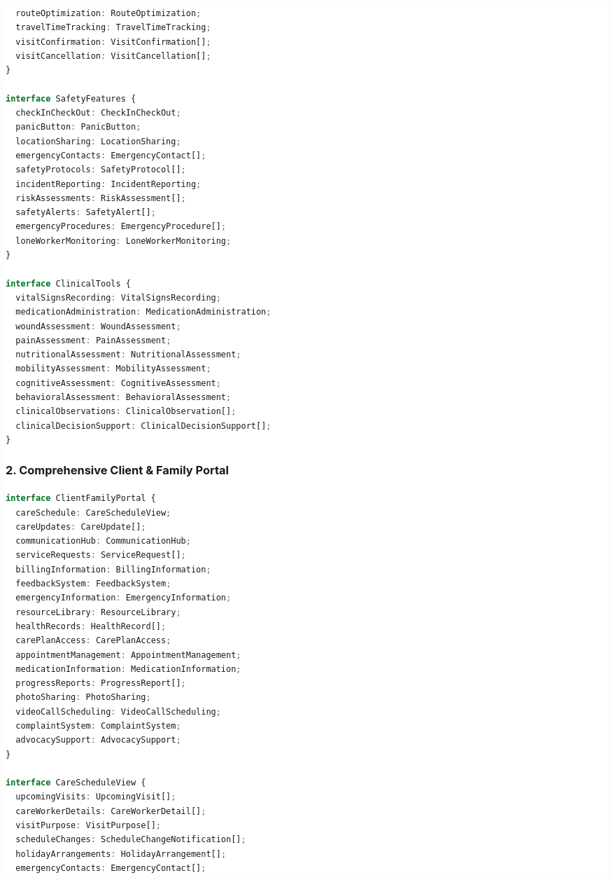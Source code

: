 ```typescript
  routeOptimization: RouteOptimization;
  travelTimeTracking: TravelTimeTracking;
  visitConfirmation: VisitConfirmation[];
  visitCancellation: VisitCancellation[];
}

interface SafetyFeatures {
  checkInCheckOut: CheckInCheckOut;
  panicButton: PanicButton;
  locationSharing: LocationSharing;
  emergencyContacts: EmergencyContact[];
  safetyProtocols: SafetyProtocol[];
  incidentReporting: IncidentReporting;
  riskAssessments: RiskAssessment[];
  safetyAlerts: SafetyAlert[];
  emergencyProcedures: EmergencyProcedure[];
  loneWorkerMonitoring: LoneWorkerMonitoring;
}

interface ClinicalTools {
  vitalSignsRecording: VitalSignsRecording;
  medicationAdministration: MedicationAdministration;
  woundAssessment: WoundAssessment;
  painAssessment: PainAssessment;
  nutritionalAssessment: NutritionalAssessment;
  mobilityAssessment: MobilityAssessment;
  cognitiveAssessment: CognitiveAssessment;
  behavioralAssessment: BehavioralAssessment;
  clinicalObservations: ClinicalObservation[];
  clinicalDecisionSupport: ClinicalDecisionSupport[];
}
```

### 2. Comprehensive Client & Family Portal

```typescript
interface ClientFamilyPortal {
  careSchedule: CareScheduleView;
  careUpdates: CareUpdate[];
  communicationHub: CommunicationHub;
  serviceRequests: ServiceRequest[];
  billingInformation: BillingInformation;
  feedbackSystem: FeedbackSystem;
  emergencyInformation: EmergencyInformation;
  resourceLibrary: ResourceLibrary;
  healthRecords: HealthRecord[];
  carePlanAccess: CarePlanAccess;
  appointmentManagement: AppointmentManagement;
  medicationInformation: MedicationInformation;
  progressReports: ProgressReport[];
  photoSharing: PhotoSharing;
  videoCallScheduling: VideoCallScheduling;
  complaintSystem: ComplaintSystem;
  advocacySupport: AdvocacySupport;
}

interface CareScheduleView {
  upcomingVisits: UpcomingVisit[];
  careWorkerDetails: CareWorkerDetail[];
  visitPurpose: VisitPurpose[];
  scheduleChanges: ScheduleChangeNotification[];
  holidayArrangements: HolidayArrangement[];
  emergencyContacts: EmergencyContact[];
```